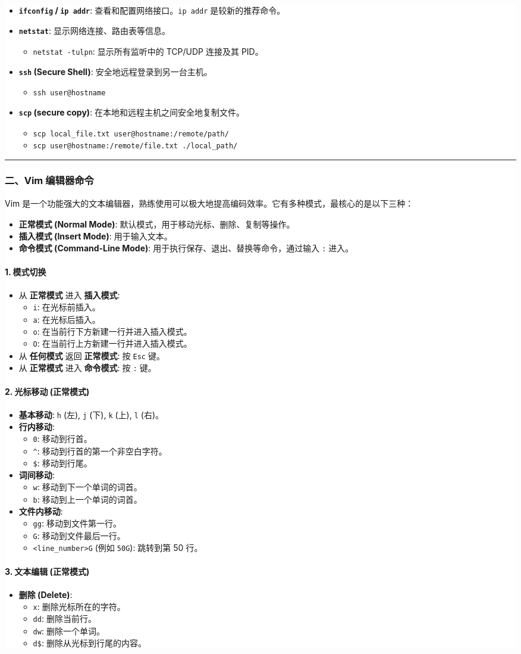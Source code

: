 *   **`ifconfig` / `ip addr`**: 查看和配置网络接口。`ip addr` 是较新的推荐命令。

*   **`netstat`**: 显示网络连接、路由表等信息。
    *   `netstat -tulpn`: 显示所有监听中的 TCP/UDP 连接及其 PID。

*   **`ssh` (Secure Shell)**: 安全地远程登录到另一台主机。
    *   `ssh user@hostname`

*   **`scp` (secure copy)**: 在本地和远程主机之间安全地复制文件。
    *   `scp local_file.txt user@hostname:/remote/path/`
    *   `scp user@hostname:/remote/file.txt ./local_path/`

---

### 二、Vim 编辑器命令

Vim 是一个功能强大的文本编辑器，熟练使用可以极大地提高编码效率。它有多种模式，最核心的是以下三种：

*   **正常模式 (Normal Mode)**: 默认模式，用于移动光标、删除、复制等操作。
*   **插入模式 (Insert Mode)**: 用于输入文本。
*   **命令模式 (Command-Line Mode)**: 用于执行保存、退出、替换等命令，通过输入 `:` 进入。

#### 1. 模式切换

*   从 **正常模式** 进入 **插入模式**:
    *   `i`: 在光标前插入。
    *   `a`: 在光标后插入。
    *   `o`: 在当前行下方新建一行并进入插入模式。
    *   `O`: 在当前行上方新建一行并进入插入模式。
*   从 **任何模式** 返回 **正常模式**: 按 `Esc` 键。
*   从 **正常模式** 进入 **命令模式**: 按 `:` 键。

#### 2. 光标移动 (正常模式)

*   **基本移动**: `h` (左), `j` (下), `k` (上), `l` (右)。
*   **行内移动**:
    *   `0`: 移动到行首。
    *   `^`: 移动到行首的第一个非空白字符。
    *   `$`: 移动到行尾。
*   **词间移动**:
    *   `w`: 移动到下一个单词的词首。
    *   `b`: 移动到上一个单词的词首。
*   **文件内移动**:
    *   `gg`: 移动到文件第一行。
    *   `G`: 移动到文件最后一行。
    *   `<line_number>G` (例如 `50G`): 跳转到第 50 行。

#### 3. 文本编辑 (正常模式)

*   **删除 (Delete)**:
    *   `x`: 删除光标所在的字符。
    *   `dd`: 删除当前行。
    *   `dw`: 删除一个单词。
    *   `d$`: 删除从光标到行尾的内容。
